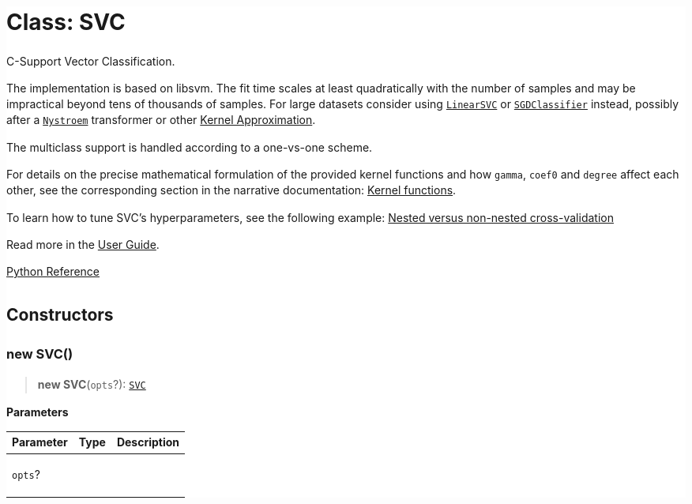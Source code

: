 # Class: SVC

C-Support Vector Classification.

The implementation is based on libsvm. The fit time scales at least quadratically with the number of samples and may be impractical beyond tens of thousands of samples. For large datasets consider using [`LinearSVC`](https://scikit-learn.org/stable/modules/generated/sklearn.svm.LinearSVC.html#sklearn.svm.LinearSVC "sklearn.svm.LinearSVC") or [`SGDClassifier`](https://scikit-learn.org/stable/modules/generated/sklearn.linear_model.SGDClassifier.html#sklearn.linear_model.SGDClassifier "sklearn.linear_model.SGDClassifier") instead, possibly after a [`Nystroem`](https://scikit-learn.org/stable/modules/generated/sklearn.kernel_approximation.Nystroem.html#sklearn.kernel_approximation.Nystroem "sklearn.kernel_approximation.Nystroem") transformer or other [Kernel Approximation](https://scikit-learn.org/stable/modules/generated/../kernel_approximation.html#kernel-approximation).

The multiclass support is handled according to a one-vs-one scheme.

For details on the precise mathematical formulation of the provided kernel functions and how `gamma`, `coef0` and `degree` affect each other, see the corresponding section in the narrative documentation: [Kernel functions](https://scikit-learn.org/stable/modules/generated/../svm.html#svm-kernels).

To learn how to tune SVC’s hyperparameters, see the following example: [Nested versus non-nested cross-validation](https://scikit-learn.org/stable/modules/generated/../../auto_examples/model_selection/plot_nested_cross_validation_iris.html#sphx-glr-auto-examples-model-selection-plot-nested-cross-validation-iris-py)

Read more in the [User Guide](https://scikit-learn.org/stable/modules/generated/../svm.html#svm-classification).

[Python Reference](https://scikit-learn.org/stable/modules/generated/sklearn.svm.SVC.html)

## Constructors

### new SVC()

> **new SVC**(`opts`?): [`SVC`](SVC.md)

**Parameters**

<table>
<thead>
<tr>
<th>Parameter</th>
<th>Type</th>
<th>Description</th>
</tr>
</thead>
<tbody>
<tr>
<td>

`opts`?

</td>
<td>
